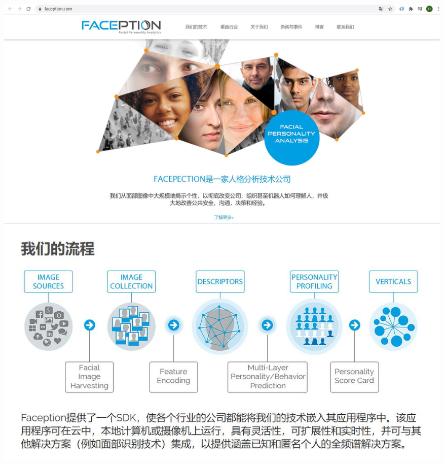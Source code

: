 ![](images/btnews/0201_0300/0225/media/image27.jpeg)

![](images/btnews/0201_0300/0225/media/image28.jpeg)
